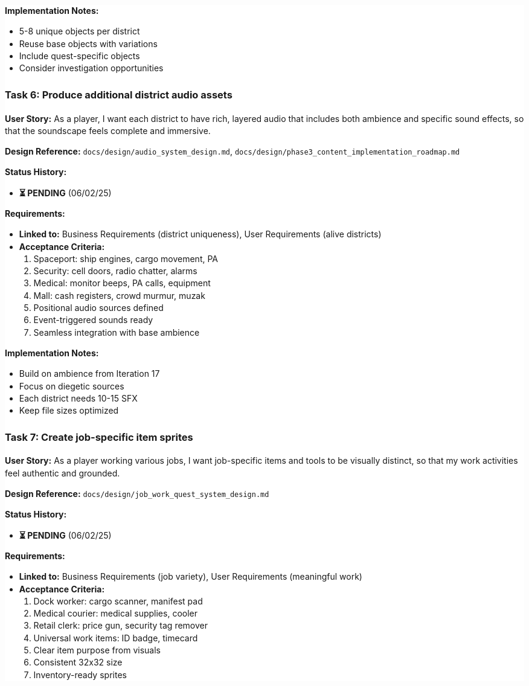 **Implementation Notes:**
- 5-8 unique objects per district
- Reuse base objects with variations
- Include quest-specific objects
- Consider investigation opportunities

### Task 6: Produce additional district audio assets

**User Story:** As a player, I want each district to have rich, layered audio that includes both ambience and specific sound effects, so that the soundscape feels complete and immersive.

**Design Reference:** `docs/design/audio_system_design.md`, `docs/design/phase3_content_implementation_roadmap.md`

**Status History:**
- **⏳ PENDING** (06/02/25)

**Requirements:**
- **Linked to:** Business Requirements (district uniqueness), User Requirements (alive districts)
- **Acceptance Criteria:**
  1. Spaceport: ship engines, cargo movement, PA
  2. Security: cell doors, radio chatter, alarms
  3. Medical: monitor beeps, PA calls, equipment
  4. Mall: cash registers, crowd murmur, muzak
  5. Positional audio sources defined
  6. Event-triggered sounds ready
  7. Seamless integration with base ambience

**Implementation Notes:**
- Build on ambience from Iteration 17
- Focus on diegetic sources
- Each district needs 10-15 SFX
- Keep file sizes optimized

### Task 7: Create job-specific item sprites

**User Story:** As a player working various jobs, I want job-specific items and tools to be visually distinct, so that my work activities feel authentic and grounded.

**Design Reference:** `docs/design/job_work_quest_system_design.md`

**Status History:**
- **⏳ PENDING** (06/02/25)

**Requirements:**
- **Linked to:** Business Requirements (job variety), User Requirements (meaningful work)
- **Acceptance Criteria:**
  1. Dock worker: cargo scanner, manifest pad
  2. Medical courier: medical supplies, cooler
  3. Retail clerk: price gun, security tag remover
  4. Universal work items: ID badge, timecard
  5. Clear item purpose from visuals
  6. Consistent 32x32 size
  7. Inventory-ready sprites
